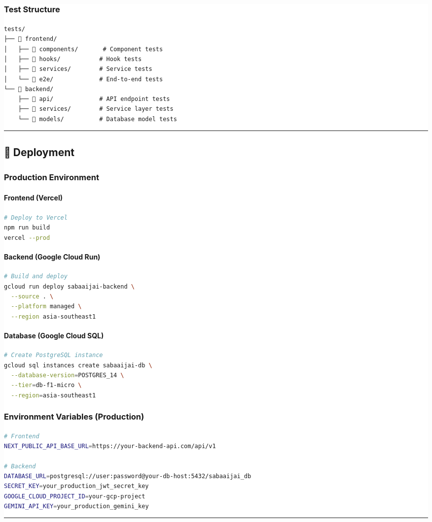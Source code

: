 ### Test Structure

```
tests/
├── 📁 frontend/
│   ├── 📁 components/       # Component tests
│   ├── 📁 hooks/           # Hook tests
│   ├── 📁 services/        # Service tests
│   └── 📁 e2e/             # End-to-end tests
└── 📁 backend/
    ├── 📁 api/             # API endpoint tests
    ├── 📁 services/        # Service layer tests
    └── 📁 models/          # Database model tests
```

---

## 🚀 Deployment

### Production Environment

#### Frontend (Vercel)

```bash
# Deploy to Vercel
npm run build
vercel --prod
```

#### Backend (Google Cloud Run)

```bash
# Build and deploy
gcloud run deploy sabaaijai-backend \
  --source . \
  --platform managed \
  --region asia-southeast1
```

#### Database (Google Cloud SQL)

```bash
# Create PostgreSQL instance
gcloud sql instances create sabaaijai-db \
  --database-version=POSTGRES_14 \
  --tier=db-f1-micro \
  --region=asia-southeast1
```

### Environment Variables (Production)

```bash
# Frontend
NEXT_PUBLIC_API_BASE_URL=https://your-backend-api.com/api/v1

# Backend
DATABASE_URL=postgresql://user:password@your-db-host:5432/sabaaijai_db
SECRET_KEY=your_production_jwt_secret_key
GOOGLE_CLOUD_PROJECT_ID=your-gcp-project
GEMINI_API_KEY=your_production_gemini_key
```

---